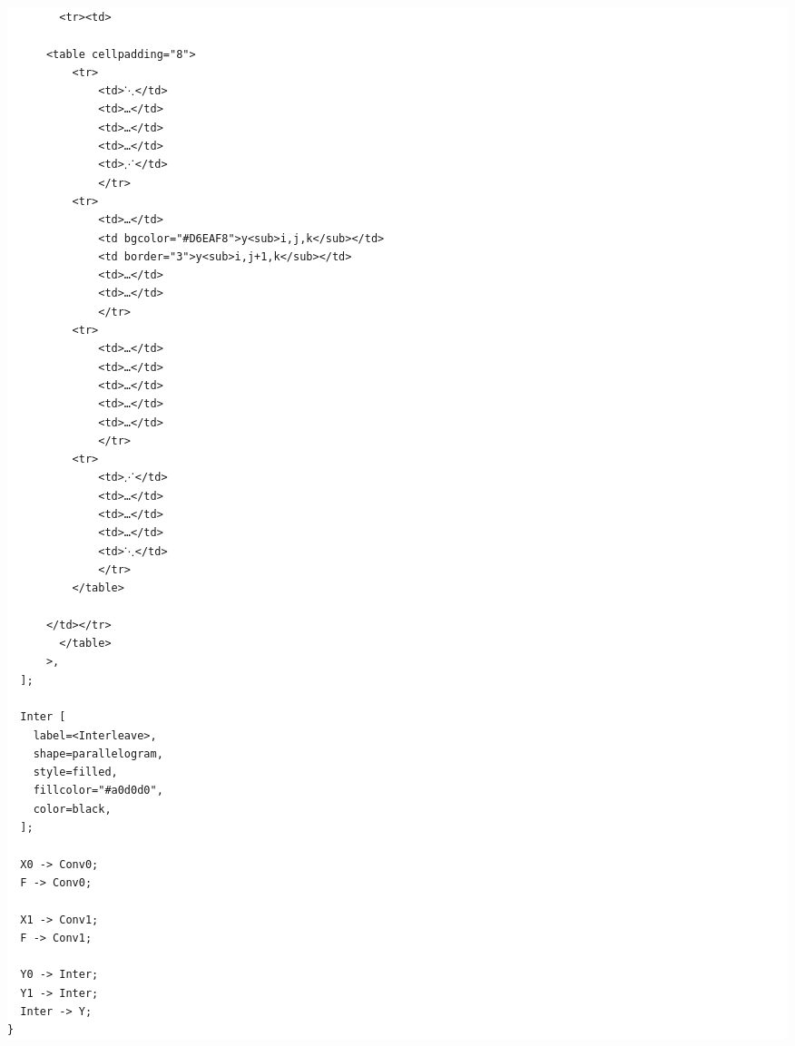 ```graphviz
        <tr><td>

      <table cellpadding="8">
          <tr>
              <td>⋱</td>
              <td>…</td>
              <td>…</td>
              <td>…</td>
              <td>⋰</td>
              </tr>
          <tr>
              <td>…</td>
              <td bgcolor="#D6EAF8">y<sub>i,j,k</sub></td>
              <td border="3">y<sub>i,j+1,k</sub></td>
              <td>…</td>
              <td>…</td>
              </tr>
          <tr>
              <td>…</td>
              <td>…</td>
              <td>…</td>
              <td>…</td>
              <td>…</td>
              </tr>
          <tr>
              <td>⋰</td>
              <td>…</td>
              <td>…</td>
              <td>…</td>
              <td>⋱</td>
              </tr>
          </table>

	  </td></tr>
        </table>
      >,
  ];
  
  Inter [
    label=<Interleave>,
    shape=parallelogram,
    style=filled,
    fillcolor="#a0d0d0",
    color=black,
  ];

  X0 -> Conv0;
  F -> Conv0;

  X1 -> Conv1;
  F -> Conv1;
  
  Y0 -> Inter;
  Y1 -> Inter;
  Inter -> Y;
}
```
